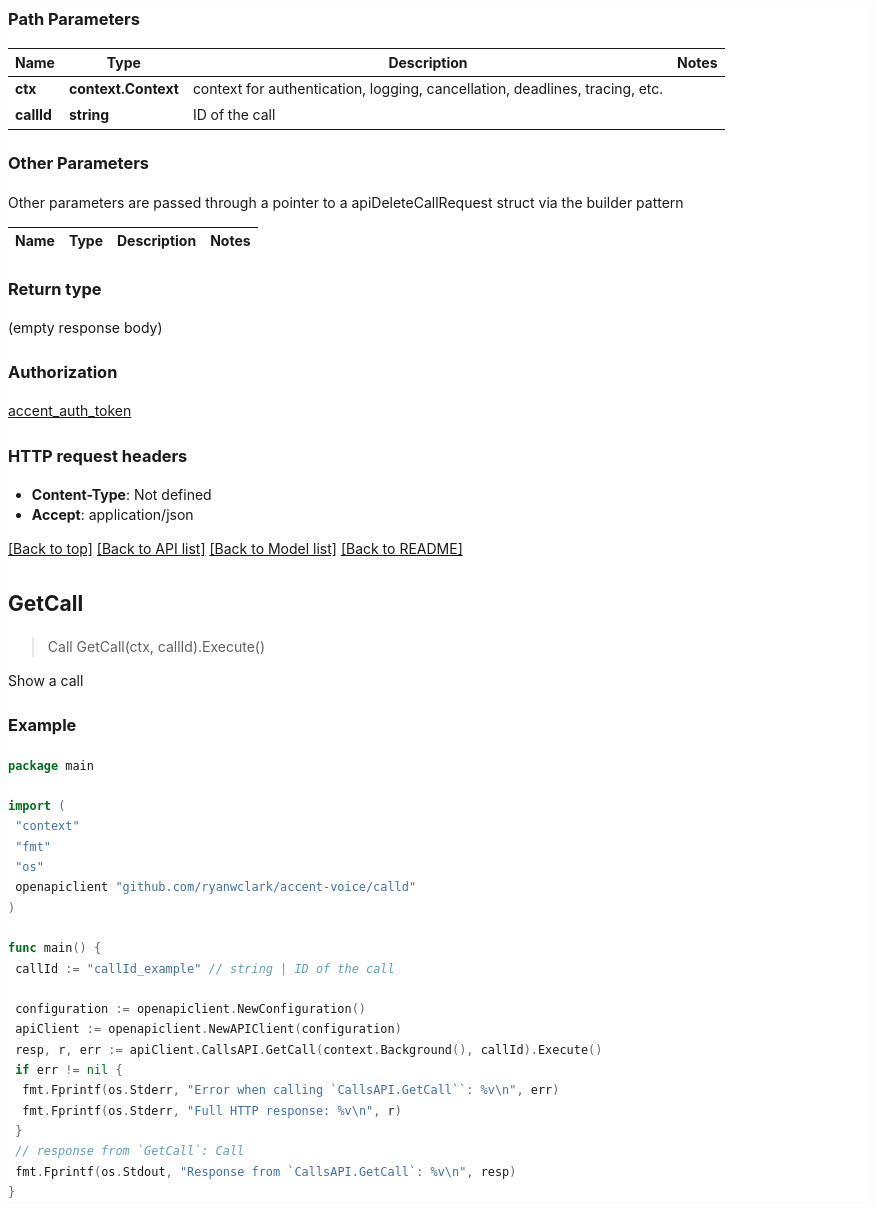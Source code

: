 ### Path Parameters

Name | Type | Description  | Notes
------------- | ------------- | ------------- | -------------
**ctx** | **context.Context** | context for authentication, logging, cancellation, deadlines, tracing, etc.
**callId** | **string** | ID of the call |

### Other Parameters

Other parameters are passed through a pointer to a apiDeleteCallRequest struct via the builder pattern

Name | Type | Description  | Notes
------------- | ------------- | ------------- | -------------

### Return type

 (empty response body)

### Authorization

[accent_auth_token](../README.md#accent_auth_token)

### HTTP request headers

- **Content-Type**: Not defined
- **Accept**: application/json

[[Back to top]](#) [[Back to API list]](../README.md#documentation-for-api-endpoints)
[[Back to Model list]](../README.md#documentation-for-models)
[[Back to README]](../README.md)

## GetCall

> Call GetCall(ctx, callId).Execute()

Show a call

### Example

```go
package main

import (
 "context"
 "fmt"
 "os"
 openapiclient "github.com/ryanwclark/accent-voice/calld"
)

func main() {
 callId := "callId_example" // string | ID of the call

 configuration := openapiclient.NewConfiguration()
 apiClient := openapiclient.NewAPIClient(configuration)
 resp, r, err := apiClient.CallsAPI.GetCall(context.Background(), callId).Execute()
 if err != nil {
  fmt.Fprintf(os.Stderr, "Error when calling `CallsAPI.GetCall``: %v\n", err)
  fmt.Fprintf(os.Stderr, "Full HTTP response: %v\n", r)
 }
 // response from `GetCall`: Call
 fmt.Fprintf(os.Stdout, "Response from `CallsAPI.GetCall`: %v\n", resp)
}
```
